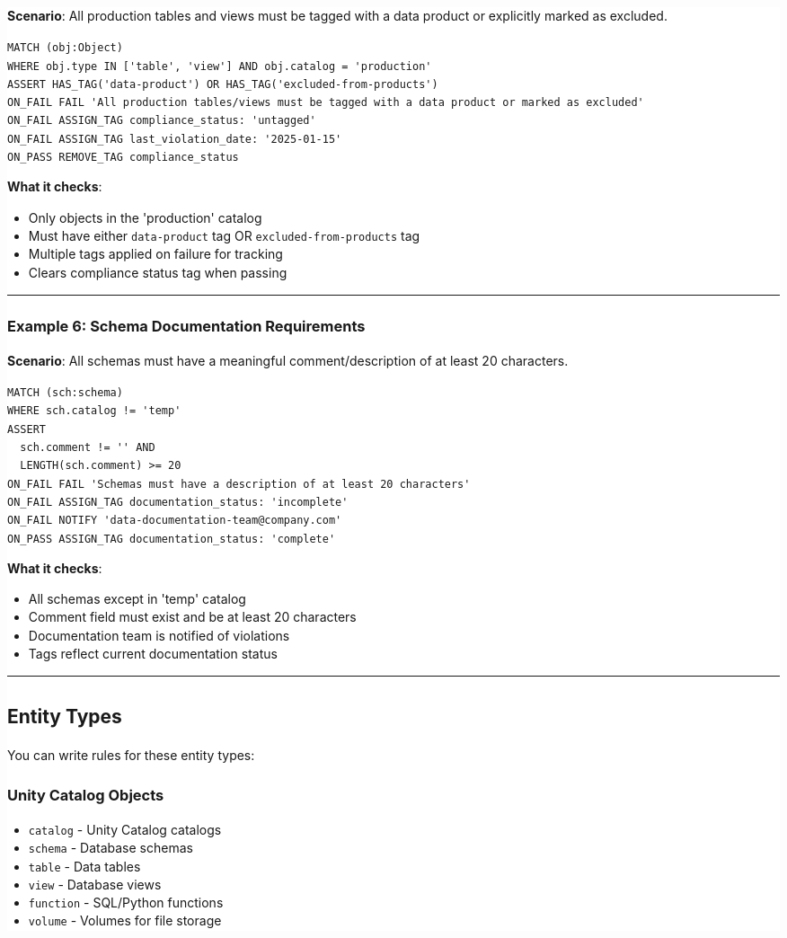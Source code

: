 **Scenario**: All production tables and views must be tagged with a data product or explicitly marked as excluded.

```
MATCH (obj:Object)
WHERE obj.type IN ['table', 'view'] AND obj.catalog = 'production'
ASSERT HAS_TAG('data-product') OR HAS_TAG('excluded-from-products')
ON_FAIL FAIL 'All production tables/views must be tagged with a data product or marked as excluded'
ON_FAIL ASSIGN_TAG compliance_status: 'untagged'
ON_FAIL ASSIGN_TAG last_violation_date: '2025-01-15'
ON_PASS REMOVE_TAG compliance_status
```

**What it checks**:
- Only objects in the 'production' catalog
- Must have either `data-product` tag OR `excluded-from-products` tag
- Multiple tags applied on failure for tracking
- Clears compliance status tag when passing

---

### Example 6: Schema Documentation Requirements

**Scenario**: All schemas must have a meaningful comment/description of at least 20 characters.

```
MATCH (sch:schema)
WHERE sch.catalog != 'temp'
ASSERT
  sch.comment != '' AND
  LENGTH(sch.comment) >= 20
ON_FAIL FAIL 'Schemas must have a description of at least 20 characters'
ON_FAIL ASSIGN_TAG documentation_status: 'incomplete'
ON_FAIL NOTIFY 'data-documentation-team@company.com'
ON_PASS ASSIGN_TAG documentation_status: 'complete'
```

**What it checks**:
- All schemas except in 'temp' catalog
- Comment field must exist and be at least 20 characters
- Documentation team is notified of violations
- Tags reflect current documentation status

---

## Entity Types

You can write rules for these entity types:

### Unity Catalog Objects
- `catalog` - Unity Catalog catalogs
- `schema` - Database schemas
- `table` - Data tables
- `view` - Database views
- `function` - SQL/Python functions
- `volume` - Volumes for file storage
